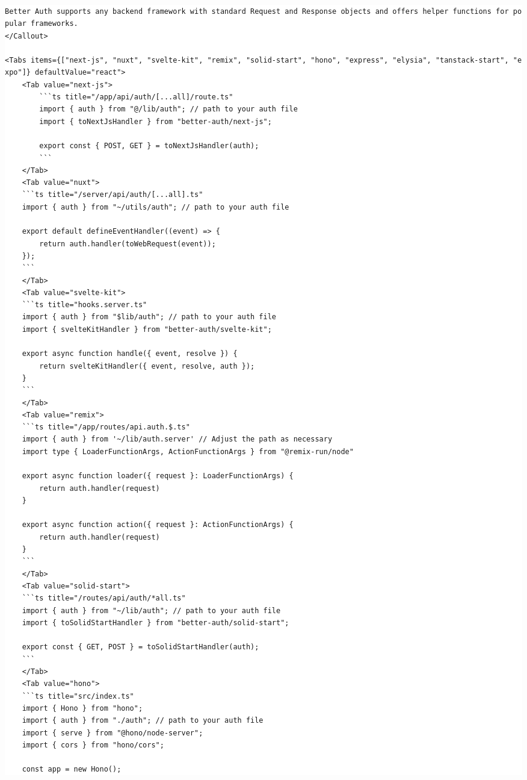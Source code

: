 ````
Better Auth supports any backend framework with standard Request and Response objects and offers helper functions for popular frameworks.
</Callout>

<Tabs items={["next-js", "nuxt", "svelte-kit", "remix", "solid-start", "hono", "express", "elysia", "tanstack-start", "expo"]} defaultValue="react">
    <Tab value="next-js">
        ```ts title="/app/api/auth/[...all]/route.ts"
        import { auth } from "@/lib/auth"; // path to your auth file
        import { toNextJsHandler } from "better-auth/next-js";

        export const { POST, GET } = toNextJsHandler(auth);
        ```
    </Tab>
    <Tab value="nuxt">
    ```ts title="/server/api/auth/[...all].ts"
    import { auth } from "~/utils/auth"; // path to your auth file

    export default defineEventHandler((event) => {
        return auth.handler(toWebRequest(event));
    });
    ```
    </Tab>
    <Tab value="svelte-kit">
    ```ts title="hooks.server.ts"
    import { auth } from "$lib/auth"; // path to your auth file
    import { svelteKitHandler } from "better-auth/svelte-kit";

    export async function handle({ event, resolve }) {
        return svelteKitHandler({ event, resolve, auth });
    }
    ```
    </Tab>
    <Tab value="remix">
    ```ts title="/app/routes/api.auth.$.ts"
    import { auth } from '~/lib/auth.server' // Adjust the path as necessary
    import type { LoaderFunctionArgs, ActionFunctionArgs } from "@remix-run/node"

    export async function loader({ request }: LoaderFunctionArgs) {
        return auth.handler(request)
    }

    export async function action({ request }: ActionFunctionArgs) {
        return auth.handler(request)
    }
    ```
    </Tab>
    <Tab value="solid-start">
    ```ts title="/routes/api/auth/*all.ts"
    import { auth } from "~/lib/auth"; // path to your auth file
    import { toSolidStartHandler } from "better-auth/solid-start";

    export const { GET, POST } = toSolidStartHandler(auth);
    ```
    </Tab>
    <Tab value="hono">
    ```ts title="src/index.ts"
    import { Hono } from "hono";
    import { auth } from "./auth"; // path to your auth file
    import { serve } from "@hono/node-server";
    import { cors } from "hono/cors";

    const app = new Hono();
````

  [resourceType: string]: string[];